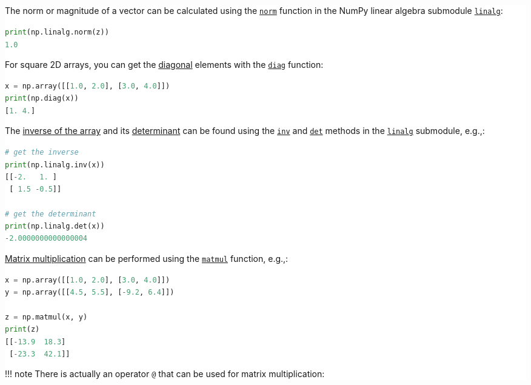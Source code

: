 The norm or magnitude of a vector can be calculated using the
[`norm`](https://numpy.org/doc/stable/reference/generated/numpy.linalg.norm.html) function in the
NumPy linear algebra submodule
[`linalg`](https://numpy.org/doc/stable/reference/routines.linalg.html):

```python
print(np.linalg.norm(z))
1.0
```

For square 2D arrays, you can get the [diagonal](https://en.wikipedia.org/wiki/Main_diagonal)
elements with the
[`diag`](https://numpy.org/doc/stable/reference/generated/numpy.diag.html#numpy.diag) function:

```python
x = np.array([[1.0, 2.0], [3.0, 4.0]])
print(np.diag(x))
[1. 4.]
```

The [inverse of the array](https://en.wikipedia.org/wiki/Invertible_matrix) and its
[determinant](https://en.wikipedia.org/wiki/Determinant) can be found using the
[`inv`](https://numpy.org/doc/stable/reference/generated/numpy.linalg.inv.html#numpy.linalg.inv) and
[`det`](https://numpy.org/doc/stable/reference/generated/numpy.linalg.det.html#numpy.linalg.det)
methods in the
[`linalg`](https://numpy.org/doc/stable/reference/routines.linalg.html#module-numpy.linalg)
submodule, e.g.,:

```python
# get the inverse
print(np.linalg.inv(x))
[[-2.   1. ]
 [ 1.5 -0.5]]

# get the determinant
print(np.linalg.det(x))
-2.0000000000000004
```

[Matrix multiplication](https://en.wikipedia.org/wiki/Matrix_multiplication) can be performed using
the [`matmul`](https://numpy.org/doc/stable/reference/generated/numpy.matmul.html#numpy.matmul)
function, e.g.,:

```python
x = np.array([[1.0, 2.0], [3.0, 4.0]])
y = np.array([[4.5, 5.5], [-9.2, 6.4]])

z = np.matmul(x, y)
print(z)
[[-13.9  18.3]
 [-23.3  42.1]]
```

!!! note
    There is actually an operator `@` that can be used for matrix multiplication:
